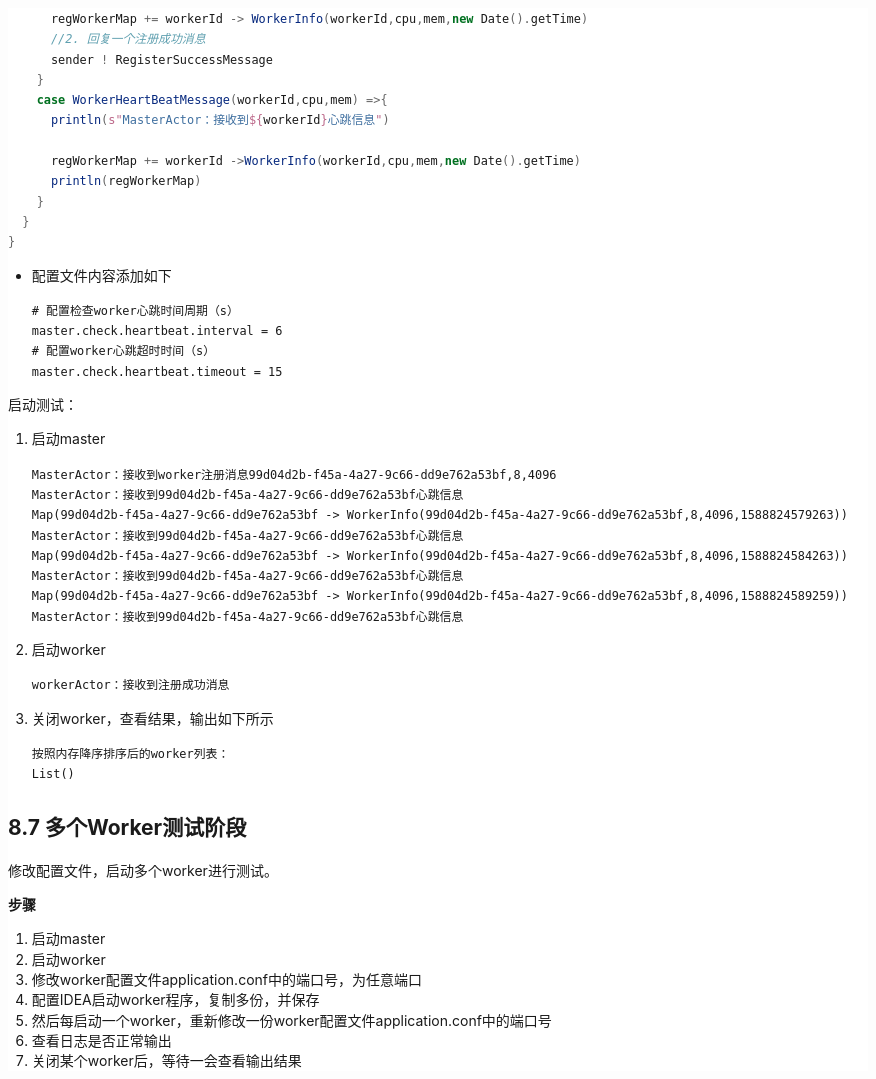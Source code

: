   ```scala
        regWorkerMap += workerId -> WorkerInfo(workerId,cpu,mem,new Date().getTime)
        //2. 回复一个注册成功消息
        sender ! RegisterSuccessMessage
      }
      case WorkerHeartBeatMessage(workerId,cpu,mem) =>{
        println(s"MasterActor：接收到${workerId}心跳信息")
  
        regWorkerMap += workerId ->WorkerInfo(workerId,cpu,mem,new Date().getTime)
        println(regWorkerMap)
      }
    }
  }
  
  ```

- 配置文件内容添加如下

  ```
  # 配置检查worker心跳时间周期（s）
  master.check.heartbeat.interval = 6
  # 配置worker心跳超时时间（s）
  master.check.heartbeat.timeout = 15
  ```

启动测试：

1. 启动master

   ```
   MasterActor：接收到worker注册消息99d04d2b-f45a-4a27-9c66-dd9e762a53bf,8,4096
   MasterActor：接收到99d04d2b-f45a-4a27-9c66-dd9e762a53bf心跳信息
   Map(99d04d2b-f45a-4a27-9c66-dd9e762a53bf -> WorkerInfo(99d04d2b-f45a-4a27-9c66-dd9e762a53bf,8,4096,1588824579263))
   MasterActor：接收到99d04d2b-f45a-4a27-9c66-dd9e762a53bf心跳信息
   Map(99d04d2b-f45a-4a27-9c66-dd9e762a53bf -> WorkerInfo(99d04d2b-f45a-4a27-9c66-dd9e762a53bf,8,4096,1588824584263))
   MasterActor：接收到99d04d2b-f45a-4a27-9c66-dd9e762a53bf心跳信息
   Map(99d04d2b-f45a-4a27-9c66-dd9e762a53bf -> WorkerInfo(99d04d2b-f45a-4a27-9c66-dd9e762a53bf,8,4096,1588824589259))
   MasterActor：接收到99d04d2b-f45a-4a27-9c66-dd9e762a53bf心跳信息
   
   ```

2. 启动worker

   ```
   workerActor：接收到注册成功消息
   ```

3. 关闭worker，查看结果，输出如下所示

   ```
   按照内存降序排序后的worker列表：
   List()
   ```

## 8.7 多个Worker测试阶段

修改配置文件，启动多个worker进行测试。

**步骤**

1. 启动master
2. 启动worker
3. 修改worker配置文件application.conf中的端口号，为任意端口
4. 配置IDEA启动worker程序，复制多份，并保存
5. 然后每启动一个worker，重新修改一份worker配置文件application.conf中的端口号
6. 查看日志是否正常输出
7. 关闭某个worker后，等待一会查看输出结果
